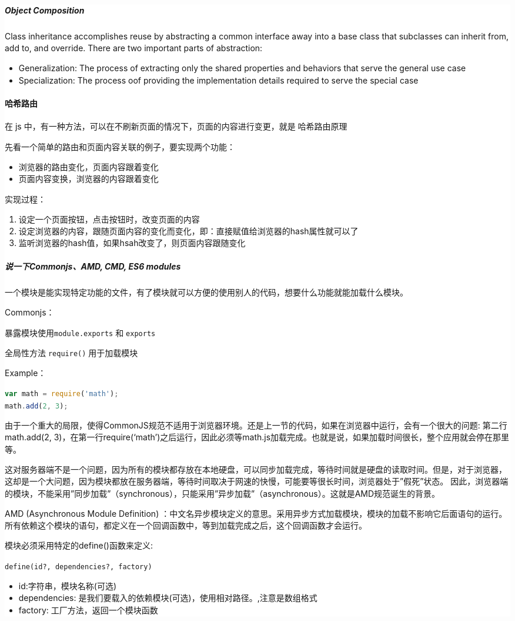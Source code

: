 ##### Object Composition

Class inheritance accomplishes reuse by abstracting a common interface away into a base class that subclasses can inherit from, add to, and override. There are two important parts of abstraction:

- Generalization: The process of extracting only the shared properties and behaviors that serve the general use case
- Specialization: The process oof providing the implementation details required to serve the special case



#### 哈希路由

在 js 中，有一种方法，可以在不刷新页面的情况下，页面的内容进行变更，就是 哈希路由原理

先看一个简单的路由和页面内容关联的例子，要实现两个功能：

- 浏览器的路由变化，页面内容跟着变化
- 页面内容变换，浏览器的内容跟着变化



实现过程：

1. 设定一个页面按钮，点击按钮时，改变页面的内容
2. 设定浏览器的内容，跟随页面内容的变化而变化，即：直接赋值给浏览器的hash属性就可以了
3. 监听浏览器的hash值，如果hsah改变了，则页面内容跟随变化



##### 说一下Commonjs、AMD, CMD, ES6 modules

一个模块是能实现特定功能的文件，有了模块就可以方便的使用别人的代码，想要什么功能就能加载什么模块。

Commonjs：

暴露模块使用`module.exports` 和 `exports` 

全局性方法 `require()` 用于加载模块

Example：

```javascript
var math = require('math');
math.add(2, 3);
```

由于一个重大的局限，使得CommonJS规范不适用于浏览器环境。还是上一节的代码，如果在浏览器中运行，会有一个很大的问题: 第二行math.add(2, 3)，在第一行require(‘math’)之后运行，因此必须等math.js加载完成。也就是说，如果加载时间很长，整个应用就会停在那里等。

这对服务器端不是一个问题，因为所有的模块都存放在本地硬盘，可以同步加载完成，等待时间就是硬盘的读取时间。但是，对于浏览器，这却是一个大问题，因为模块都放在服务器端，等待时间取决于网速的快慢，可能要等很长时间，浏览器处于”假死”状态。 因此，浏览器端的模块，不能采用”同步加载”（synchronous），只能采用”异步加载”（asynchronous）。这就是AMD规范诞生的背景。



AMD (Asynchronous Module Definition) ：中文名异步模块定义的意思。采用异步方式加载模块，模块的加载不影响它后面语句的运行。所有依赖这个模块的语句，都定义在一个回调函数中，等到加载完成之后，这个回调函数才会运行。

模块必须采用特定的define()函数来定义:

`define(id?, dependencies?, factory)`

- id:字符串，模块名称(可选)
- dependencies: 是我们要载入的依赖模块(可选)，使用相对路径。,注意是数组格式
- factory: 工厂方法，返回一个模块函数
